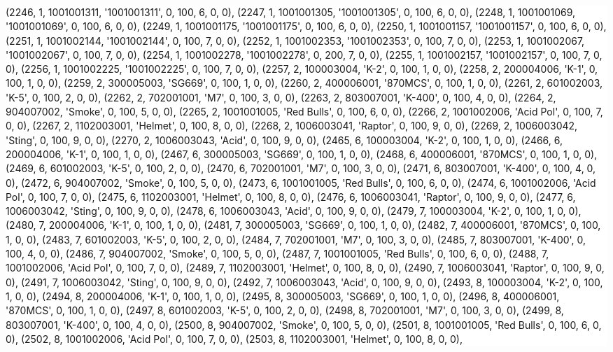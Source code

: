 (2246, 1, 1001001311, '1001001311', 0, 100, 6, 0, 0),
(2247, 1, 1001001305, '1001001305', 0, 100, 6, 0, 0),
(2248, 1, 1001001069, '1001001069', 0, 100, 6, 0, 0),
(2249, 1, 1001001175, '1001001175', 0, 100, 6, 0, 0),
(2250, 1, 1001001157, '1001001157', 0, 100, 6, 0, 0),
(2251, 1, 1001002144, '1001002144', 0, 100, 7, 0, 0),
(2252, 1, 1001002353, '1001002353', 0, 100, 7, 0, 0),
(2253, 1, 1001002067, '1001002067', 0, 100, 7, 0, 0),
(2254, 1, 1001002278, '1001002278', 0, 200, 7, 0, 0),
(2255, 1, 1001002157, '1001002157', 0, 100, 7, 0, 0),
(2256, 1, 1001002225, '1001002225', 0, 100, 7, 0, 0),
(2257, 2, 100003004, 'K-2', 0, 100, 1, 0, 0),
(2258, 2, 200004006, 'K-1', 0, 100, 1, 0, 0),
(2259, 2, 300005003, 'SG669', 0, 100, 1, 0, 0),
(2260, 2, 400006001, '870MCS', 0, 100, 1, 0, 0),
(2261, 2, 601002003, 'K-5', 0, 100, 2, 0, 0),
(2262, 2, 702001001, 'M7', 0, 100, 3, 0, 0),
(2263, 2, 803007001, 'K-400', 0, 100, 4, 0, 0),
(2264, 2, 904007002, 'Smoke', 0, 100, 5, 0, 0),
(2265, 2, 1001001005, 'Red Bulls', 0, 100, 6, 0, 0),
(2266, 2, 1001002006, 'Acid Pol', 0, 100, 7, 0, 0),
(2267, 2, 1102003001, 'Helmet', 0, 100, 8, 0, 0),
(2268, 2, 1006003041, 'Raptor', 0, 100, 9, 0, 0),
(2269, 2, 1006003042, 'Sting', 0, 100, 9, 0, 0),
(2270, 2, 1006003043, 'Acid', 0, 100, 9, 0, 0),
(2465, 6, 100003004, 'K-2', 0, 100, 1, 0, 0),
(2466, 6, 200004006, 'K-1', 0, 100, 1, 0, 0),
(2467, 6, 300005003, 'SG669', 0, 100, 1, 0, 0),
(2468, 6, 400006001, '870MCS', 0, 100, 1, 0, 0),
(2469, 6, 601002003, 'K-5', 0, 100, 2, 0, 0),
(2470, 6, 702001001, 'M7', 0, 100, 3, 0, 0),
(2471, 6, 803007001, 'K-400', 0, 100, 4, 0, 0),
(2472, 6, 904007002, 'Smoke', 0, 100, 5, 0, 0),
(2473, 6, 1001001005, 'Red Bulls', 0, 100, 6, 0, 0),
(2474, 6, 1001002006, 'Acid Pol', 0, 100, 7, 0, 0),
(2475, 6, 1102003001, 'Helmet', 0, 100, 8, 0, 0),
(2476, 6, 1006003041, 'Raptor', 0, 100, 9, 0, 0),
(2477, 6, 1006003042, 'Sting', 0, 100, 9, 0, 0),
(2478, 6, 1006003043, 'Acid', 0, 100, 9, 0, 0),
(2479, 7, 100003004, 'K-2', 0, 100, 1, 0, 0),
(2480, 7, 200004006, 'K-1', 0, 100, 1, 0, 0),
(2481, 7, 300005003, 'SG669', 0, 100, 1, 0, 0),
(2482, 7, 400006001, '870MCS', 0, 100, 1, 0, 0),
(2483, 7, 601002003, 'K-5', 0, 100, 2, 0, 0),
(2484, 7, 702001001, 'M7', 0, 100, 3, 0, 0),
(2485, 7, 803007001, 'K-400', 0, 100, 4, 0, 0),
(2486, 7, 904007002, 'Smoke', 0, 100, 5, 0, 0),
(2487, 7, 1001001005, 'Red Bulls', 0, 100, 6, 0, 0),
(2488, 7, 1001002006, 'Acid Pol', 0, 100, 7, 0, 0),
(2489, 7, 1102003001, 'Helmet', 0, 100, 8, 0, 0),
(2490, 7, 1006003041, 'Raptor', 0, 100, 9, 0, 0),
(2491, 7, 1006003042, 'Sting', 0, 100, 9, 0, 0),
(2492, 7, 1006003043, 'Acid', 0, 100, 9, 0, 0),
(2493, 8, 100003004, 'K-2', 0, 100, 1, 0, 0),
(2494, 8, 200004006, 'K-1', 0, 100, 1, 0, 0),
(2495, 8, 300005003, 'SG669', 0, 100, 1, 0, 0),
(2496, 8, 400006001, '870MCS', 0, 100, 1, 0, 0),
(2497, 8, 601002003, 'K-5', 0, 100, 2, 0, 0),
(2498, 8, 702001001, 'M7', 0, 100, 3, 0, 0),
(2499, 8, 803007001, 'K-400', 0, 100, 4, 0, 0),
(2500, 8, 904007002, 'Smoke', 0, 100, 5, 0, 0),
(2501, 8, 1001001005, 'Red Bulls', 0, 100, 6, 0, 0),
(2502, 8, 1001002006, 'Acid Pol', 0, 100, 7, 0, 0),
(2503, 8, 1102003001, 'Helmet', 0, 100, 8, 0, 0),